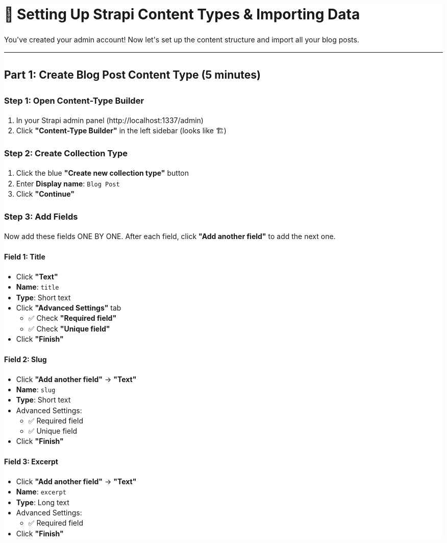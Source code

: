 # 🎯 Setting Up Strapi Content Types & Importing Data

You've created your admin account! Now let's set up the content structure and import all your blog posts.

---

## Part 1: Create Blog Post Content Type (5 minutes)

### Step 1: Open Content-Type Builder

1. In your Strapi admin panel (http://localhost:1337/admin)
2. Click **"Content-Type Builder"** in the left sidebar (looks like 🏗️)

### Step 2: Create Collection Type

1. Click the blue **"Create new collection type"** button
2. Enter **Display name**: `Blog Post`
3. Click **"Continue"**

### Step 3: Add Fields

Now add these fields ONE BY ONE. After each field, click **"Add another field"** to add the next one.

#### Field 1: Title
- Click **"Text"**
- **Name**: `title`
- **Type**: Short text
- Click **"Advanced Settings"** tab
  - ✅ Check **"Required field"**
  - ✅ Check **"Unique field"**
- Click **"Finish"**

#### Field 2: Slug  
- Click **"Add another field"** → **"Text"**
- **Name**: `slug`
- **Type**: Short text
- Advanced Settings:
  - ✅ Required field
  - ✅ Unique field
- Click **"Finish"**

#### Field 3: Excerpt
- Click **"Add another field"** → **"Text"**
- **Name**: `excerpt`
- **Type**: Long text
- Advanced Settings:
  - ✅ Required field
- Click **"Finish"**

